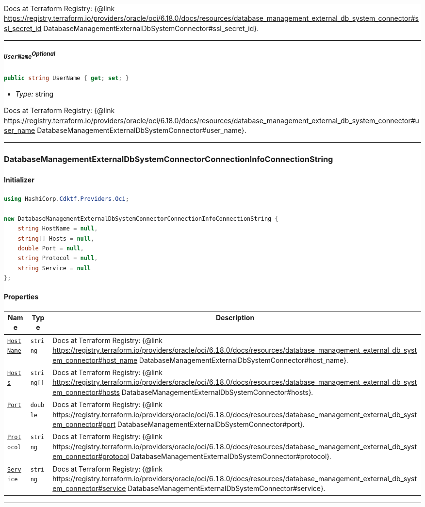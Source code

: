 Docs at Terraform Registry: {@link https://registry.terraform.io/providers/oracle/oci/6.18.0/docs/resources/database_management_external_db_system_connector#ssl_secret_id DatabaseManagementExternalDbSystemConnector#ssl_secret_id}.

---

##### `UserName`<sup>Optional</sup> <a name="UserName" id="rhizo-co-terraform-provider-oci.databaseManagementExternalDbSystemConnector.DatabaseManagementExternalDbSystemConnectorConnectionInfoConnectionCredentials.property.userName"></a>

```csharp
public string UserName { get; set; }
```

- *Type:* string

Docs at Terraform Registry: {@link https://registry.terraform.io/providers/oracle/oci/6.18.0/docs/resources/database_management_external_db_system_connector#user_name DatabaseManagementExternalDbSystemConnector#user_name}.

---

### DatabaseManagementExternalDbSystemConnectorConnectionInfoConnectionString <a name="DatabaseManagementExternalDbSystemConnectorConnectionInfoConnectionString" id="rhizo-co-terraform-provider-oci.databaseManagementExternalDbSystemConnector.DatabaseManagementExternalDbSystemConnectorConnectionInfoConnectionString"></a>

#### Initializer <a name="Initializer" id="rhizo-co-terraform-provider-oci.databaseManagementExternalDbSystemConnector.DatabaseManagementExternalDbSystemConnectorConnectionInfoConnectionString.Initializer"></a>

```csharp
using HashiCorp.Cdktf.Providers.Oci;

new DatabaseManagementExternalDbSystemConnectorConnectionInfoConnectionString {
    string HostName = null,
    string[] Hosts = null,
    double Port = null,
    string Protocol = null,
    string Service = null
};
```

#### Properties <a name="Properties" id="Properties"></a>

| **Name** | **Type** | **Description** |
| --- | --- | --- |
| <code><a href="#rhizo-co-terraform-provider-oci.databaseManagementExternalDbSystemConnector.DatabaseManagementExternalDbSystemConnectorConnectionInfoConnectionString.property.hostName">HostName</a></code> | <code>string</code> | Docs at Terraform Registry: {@link https://registry.terraform.io/providers/oracle/oci/6.18.0/docs/resources/database_management_external_db_system_connector#host_name DatabaseManagementExternalDbSystemConnector#host_name}. |
| <code><a href="#rhizo-co-terraform-provider-oci.databaseManagementExternalDbSystemConnector.DatabaseManagementExternalDbSystemConnectorConnectionInfoConnectionString.property.hosts">Hosts</a></code> | <code>string[]</code> | Docs at Terraform Registry: {@link https://registry.terraform.io/providers/oracle/oci/6.18.0/docs/resources/database_management_external_db_system_connector#hosts DatabaseManagementExternalDbSystemConnector#hosts}. |
| <code><a href="#rhizo-co-terraform-provider-oci.databaseManagementExternalDbSystemConnector.DatabaseManagementExternalDbSystemConnectorConnectionInfoConnectionString.property.port">Port</a></code> | <code>double</code> | Docs at Terraform Registry: {@link https://registry.terraform.io/providers/oracle/oci/6.18.0/docs/resources/database_management_external_db_system_connector#port DatabaseManagementExternalDbSystemConnector#port}. |
| <code><a href="#rhizo-co-terraform-provider-oci.databaseManagementExternalDbSystemConnector.DatabaseManagementExternalDbSystemConnectorConnectionInfoConnectionString.property.protocol">Protocol</a></code> | <code>string</code> | Docs at Terraform Registry: {@link https://registry.terraform.io/providers/oracle/oci/6.18.0/docs/resources/database_management_external_db_system_connector#protocol DatabaseManagementExternalDbSystemConnector#protocol}. |
| <code><a href="#rhizo-co-terraform-provider-oci.databaseManagementExternalDbSystemConnector.DatabaseManagementExternalDbSystemConnectorConnectionInfoConnectionString.property.service">Service</a></code> | <code>string</code> | Docs at Terraform Registry: {@link https://registry.terraform.io/providers/oracle/oci/6.18.0/docs/resources/database_management_external_db_system_connector#service DatabaseManagementExternalDbSystemConnector#service}. |

---
